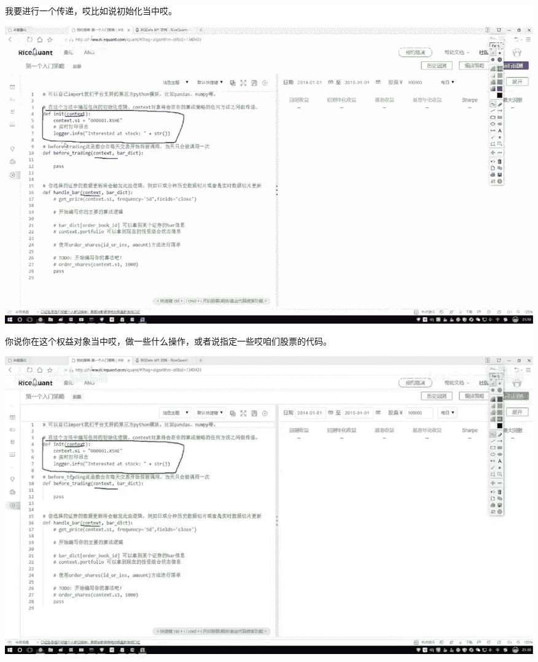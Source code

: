 我要进行一个传递，哎比如说初始化当中哎。

![](img/b231298999ea643af49bec42c6382a08_45.png)

你说你在这个权益对象当中哎，做一些什么操作，或者说指定一些哎咱们股票的代码。

![](img/b231298999ea643af49bec42c6382a08_47.png)
